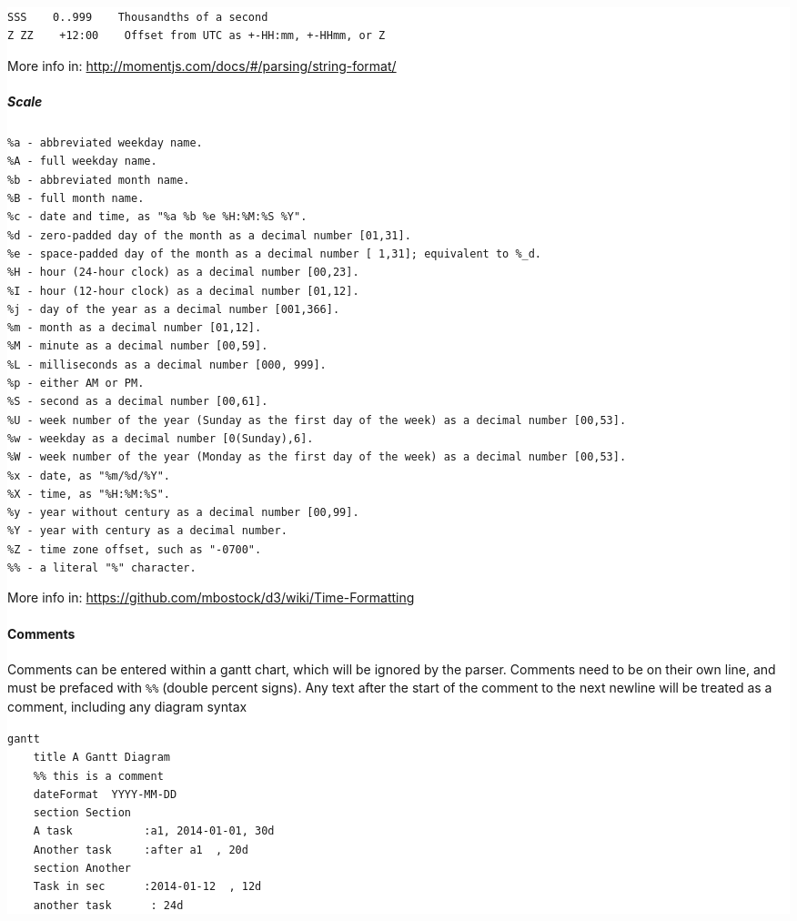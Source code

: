 ```
SSS    0..999    Thousandths of a second
Z ZZ    +12:00    Offset from UTC as +-HH:mm, +-HHmm, or Z
```

More info in: http://momentjs.com/docs/#/parsing/string-format/

##### Scale

```
%a - abbreviated weekday name.
%A - full weekday name.
%b - abbreviated month name.
%B - full month name.
%c - date and time, as "%a %b %e %H:%M:%S %Y".
%d - zero-padded day of the month as a decimal number [01,31].
%e - space-padded day of the month as a decimal number [ 1,31]; equivalent to %_d.
%H - hour (24-hour clock) as a decimal number [00,23].
%I - hour (12-hour clock) as a decimal number [01,12].
%j - day of the year as a decimal number [001,366].
%m - month as a decimal number [01,12].
%M - minute as a decimal number [00,59].
%L - milliseconds as a decimal number [000, 999].
%p - either AM or PM.
%S - second as a decimal number [00,61].
%U - week number of the year (Sunday as the first day of the week) as a decimal number [00,53].
%w - weekday as a decimal number [0(Sunday),6].
%W - week number of the year (Monday as the first day of the week) as a decimal number [00,53].
%x - date, as "%m/%d/%Y".
%X - time, as "%H:%M:%S".
%y - year without century as a decimal number [00,99].
%Y - year with century as a decimal number.
%Z - time zone offset, such as "-0700".
%% - a literal "%" character.
```

More info in: https://github.com/mbostock/d3/wiki/Time-Formatting

#### Comments

Comments can be entered within a gantt chart, which will be ignored by the parser. Comments need to be on their own line, and must be prefaced with `%%` (double percent signs). Any text after the start of the comment to the next newline will be treated as a comment, including any diagram syntax

```
gantt
    title A Gantt Diagram
    %% this is a comment
    dateFormat  YYYY-MM-DD
    section Section
    A task           :a1, 2014-01-01, 30d
    Another task     :after a1  , 20d
    section Another
    Task in sec      :2014-01-12  , 12d
    another task      : 24d
```
